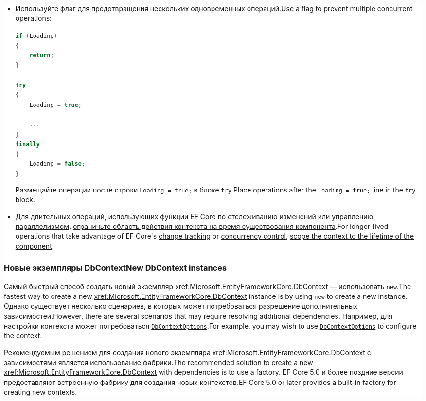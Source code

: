 * <span data-ttu-id="d35e5-135">Используйте флаг для предотвращения нескольких одновременных операций.</span><span class="sxs-lookup"><span data-stu-id="d35e5-135">Use a flag to prevent multiple concurrent operations:</span></span>

  ```csharp
  if (Loading)
  {
      return;
  }

  try
  {
      Loading = true;

      ...
  }
  finally
  {
      Loading = false;
  }
  ```

  <span data-ttu-id="d35e5-136">Размещайте операции после строки `Loading = true;` в блоке `try`.</span><span class="sxs-lookup"><span data-stu-id="d35e5-136">Place operations after the `Loading = true;` line in the `try` block.</span></span>

* <span data-ttu-id="d35e5-137">Для длительных операций, использующих функции EF Core по [отслеживанию изменений](/ef/core/querying/tracking) или [управлению параллелизмом](/ef/core/saving/concurrency), [ограничьте область действия контекста на время существования компонента](#scope-to-the-component-lifetime-5x).</span><span class="sxs-lookup"><span data-stu-id="d35e5-137">For longer-lived operations that take advantage of EF Core's [change tracking](/ef/core/querying/tracking) or [concurrency control](/ef/core/saving/concurrency), [scope the context to the lifetime of the component](#scope-to-the-component-lifetime-5x).</span></span>

<h3 id="new-dbcontext-instances-5x"><span data-ttu-id="d35e5-138">Новые экземпляры DbContext</span><span class="sxs-lookup"><span data-stu-id="d35e5-138">New DbContext instances</span></span></h3>

<span data-ttu-id="d35e5-139">Самый быстрый способ создать новый экземпляр <xref:Microsoft.EntityFrameworkCore.DbContext> — использовать `new`.</span><span class="sxs-lookup"><span data-stu-id="d35e5-139">The fastest way to create a new <xref:Microsoft.EntityFrameworkCore.DbContext> instance is by using `new` to create a new instance.</span></span> <span data-ttu-id="d35e5-140">Однако существует несколько сценариев, в которых может потребоваться разрешение дополнительных зависимостей.</span><span class="sxs-lookup"><span data-stu-id="d35e5-140">However, there are several scenarios that may require resolving additional dependencies.</span></span> <span data-ttu-id="d35e5-141">Например, для настройки контекста может потребоваться [`DbContextOptions`](/ef/core/miscellaneous/configuring-dbcontext#configuring-dbcontextoptions).</span><span class="sxs-lookup"><span data-stu-id="d35e5-141">For example, you may wish to use [`DbContextOptions`](/ef/core/miscellaneous/configuring-dbcontext#configuring-dbcontextoptions) to configure the context.</span></span>

<span data-ttu-id="d35e5-142">Рекомендуемым решением для создания нового экземпляра <xref:Microsoft.EntityFrameworkCore.DbContext> с зависимостями является использование фабрики.</span><span class="sxs-lookup"><span data-stu-id="d35e5-142">The recommended solution to create a new <xref:Microsoft.EntityFrameworkCore.DbContext> with dependencies is to use a factory.</span></span> <span data-ttu-id="d35e5-143">EF Core 5.0 и более поздние версии предоставляют встроенную фабрику для создания новых контекстов.</span><span class="sxs-lookup"><span data-stu-id="d35e5-143">EF Core 5.0 or later provides a built-in factory for creating new contexts.</span></span>
